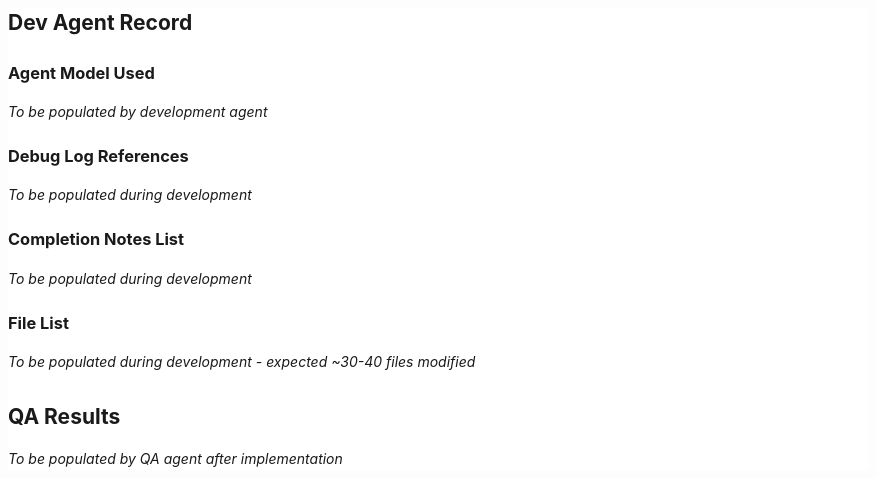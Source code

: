 ## Dev Agent Record

### Agent Model Used
_To be populated by development agent_

### Debug Log References
_To be populated during development_

### Completion Notes List
_To be populated during development_

### File List
_To be populated during development - expected ~30-40 files modified_

## QA Results
_To be populated by QA agent after implementation_